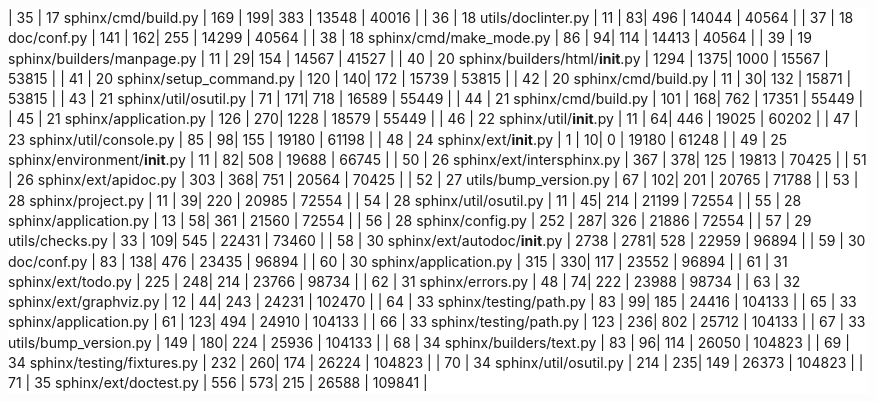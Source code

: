 | 35 | 17 sphinx/cmd/build.py | 169 | 199| 383 | 13548 | 40016 | 
| 36 | 18 utils/doclinter.py | 11 | 83| 496 | 14044 | 40564 | 
| 37 | 18 doc/conf.py | 141 | 162| 255 | 14299 | 40564 | 
| 38 | 18 sphinx/cmd/make_mode.py | 86 | 94| 114 | 14413 | 40564 | 
| 39 | 19 sphinx/builders/manpage.py | 11 | 29| 154 | 14567 | 41527 | 
| 40 | 20 sphinx/builders/html/__init__.py | 1294 | 1375| 1000 | 15567 | 53815 | 
| 41 | 20 sphinx/setup_command.py | 120 | 140| 172 | 15739 | 53815 | 
| 42 | 20 sphinx/cmd/build.py | 11 | 30| 132 | 15871 | 53815 | 
| 43 | 21 sphinx/util/osutil.py | 71 | 171| 718 | 16589 | 55449 | 
| 44 | 21 sphinx/cmd/build.py | 101 | 168| 762 | 17351 | 55449 | 
| 45 | 21 sphinx/application.py | 126 | 270| 1228 | 18579 | 55449 | 
| 46 | 22 sphinx/util/__init__.py | 11 | 64| 446 | 19025 | 60202 | 
| 47 | 23 sphinx/util/console.py | 85 | 98| 155 | 19180 | 61198 | 
| 48 | 24 sphinx/ext/__init__.py | 1 | 10| 0 | 19180 | 61248 | 
| 49 | 25 sphinx/environment/__init__.py | 11 | 82| 508 | 19688 | 66745 | 
| 50 | 26 sphinx/ext/intersphinx.py | 367 | 378| 125 | 19813 | 70425 | 
| 51 | 26 sphinx/ext/apidoc.py | 303 | 368| 751 | 20564 | 70425 | 
| 52 | 27 utils/bump_version.py | 67 | 102| 201 | 20765 | 71788 | 
| 53 | 28 sphinx/project.py | 11 | 39| 220 | 20985 | 72554 | 
| 54 | 28 sphinx/util/osutil.py | 11 | 45| 214 | 21199 | 72554 | 
| 55 | 28 sphinx/application.py | 13 | 58| 361 | 21560 | 72554 | 
| 56 | 28 sphinx/config.py | 252 | 287| 326 | 21886 | 72554 | 
| 57 | 29 utils/checks.py | 33 | 109| 545 | 22431 | 73460 | 
| 58 | 30 sphinx/ext/autodoc/__init__.py | 2738 | 2781| 528 | 22959 | 96894 | 
| 59 | 30 doc/conf.py | 83 | 138| 476 | 23435 | 96894 | 
| 60 | 30 sphinx/application.py | 315 | 330| 117 | 23552 | 96894 | 
| 61 | 31 sphinx/ext/todo.py | 225 | 248| 214 | 23766 | 98734 | 
| 62 | 31 sphinx/errors.py | 48 | 74| 222 | 23988 | 98734 | 
| 63 | 32 sphinx/ext/graphviz.py | 12 | 44| 243 | 24231 | 102470 | 
| 64 | 33 sphinx/testing/path.py | 83 | 99| 185 | 24416 | 104133 | 
| 65 | 33 sphinx/application.py | 61 | 123| 494 | 24910 | 104133 | 
| 66 | 33 sphinx/testing/path.py | 123 | 236| 802 | 25712 | 104133 | 
| 67 | 33 utils/bump_version.py | 149 | 180| 224 | 25936 | 104133 | 
| 68 | 34 sphinx/builders/text.py | 83 | 96| 114 | 26050 | 104823 | 
| 69 | 34 sphinx/testing/fixtures.py | 232 | 260| 174 | 26224 | 104823 | 
| 70 | 34 sphinx/util/osutil.py | 214 | 235| 149 | 26373 | 104823 | 
| 71 | 35 sphinx/ext/doctest.py | 556 | 573| 215 | 26588 | 109841 | 